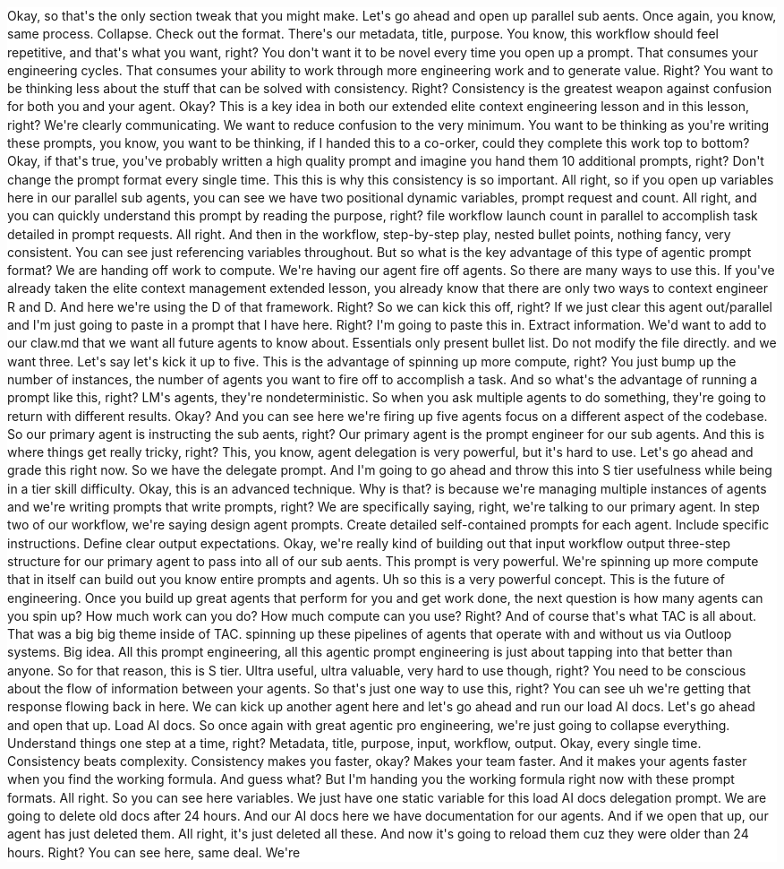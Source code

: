 Okay, so that's the only section tweak that you might make. Let's go ahead and open up parallel sub aents. Once again, you know, same process. Collapse. Check out the format. There's our metadata, title, purpose. You know, this workflow should feel repetitive, and that's what you want, right? You don't want it to be novel every time you open up a prompt. That consumes your engineering cycles. That consumes your ability to work through more engineering work and to generate value. Right? You want to be thinking less about the stuff that can be solved with consistency. Right? Consistency is the greatest weapon against confusion for both you and your agent. Okay? This is a key idea in both our extended elite context engineering lesson and in this lesson, right? We're clearly communicating. We want to reduce confusion to the very minimum. You want to be thinking as you're writing these prompts, you know, you want to be thinking, if I handed this to a co-orker, could they complete this work top to bottom? Okay, if that's true, you've probably written a high quality prompt and imagine you hand them 10 additional prompts, right? Don't change the prompt format every single time. This this is why this consistency is so important. All right, so if you open up variables here in our parallel sub agents, you can see we have two positional dynamic variables, prompt request and count. All right, and you can quickly understand this prompt by reading the purpose, right? file workflow launch count in parallel to accomplish task detailed in prompt requests. All right. And then in the workflow, step-by-step play, nested bullet points, nothing fancy, very consistent. You can see just referencing variables throughout. But so what is the key advantage of this type of agentic prompt format? We are handing off work to compute. We're having our agent fire off agents. So there are many ways to use this. If you've already taken the elite context management extended lesson, you already know that there are only two ways to context engineer R and D. And here we're using the D of that framework. Right? So we can kick this off, right? If we just clear this agent out/parallel and I'm just going to paste in a prompt that I have here. Right? I'm going to paste this in. Extract information. We'd want to add to our claw.md that we want all future agents to know about. Essentials only present bullet list. Do not modify the file directly. and we want three. Let's say let's kick it up to five. This is the advantage of spinning up more compute, right? You just bump up the number of instances, the number of agents you want to fire off to accomplish a task. And so what's the advantage of running a prompt like this, right? LM's agents, they're nondeterministic. So when you ask multiple agents to do something, they're going to return with different results. Okay? And you can see here we're firing up five agents focus on a different aspect of the codebase. So our primary agent is instructing the sub aents, right? Our primary agent is the prompt engineer for our sub agents. And this is where things get really tricky, right? This, you know, agent delegation is very powerful, but it's hard to use. Let's go ahead and grade this right now. So we have the delegate prompt. And I'm going to go ahead and throw this into S tier usefulness while being in a tier skill difficulty. Okay, this is an advanced technique. Why is that? is because we're managing multiple instances of agents and we're writing prompts that write prompts, right? We are specifically saying, right, we're talking to our primary agent. In step two of our workflow, we're saying design agent prompts. Create detailed self-contained prompts for each agent. Include specific instructions. Define clear output expectations. Okay, we're really kind of building out that input workflow output three-step structure for our primary agent to pass into all of our sub aents. This prompt is very powerful. We're spinning up more compute that in itself can build out you know entire prompts and agents. Uh so this is a very powerful concept. This is the future of engineering. Once you build up great agents that perform for you and get work done, the next question is how many agents can you spin up? How much work can you do? How much compute can you use? Right? And of course that's what TAC is all about. That was a big big theme inside of TAC. spinning up these pipelines of agents that operate with and without us via Outloop systems. Big idea. All this prompt engineering, all this agentic prompt engineering is just about tapping into that better than anyone. So for that reason, this is S tier. Ultra useful, ultra valuable, very hard to use though, right? You need to be conscious about the flow of information between your agents. So that's just one way to use this, right? You can see uh we're getting that response flowing back in here. We can kick up another agent here and let's go ahead and run our load AI docs. Let's go ahead and open that up. Load AI docs. So once again with great agentic pro engineering, we're just going to collapse everything. Understand things one step at a time, right? Metadata, title, purpose, input, workflow, output. Okay, every single time. Consistency beats complexity. Consistency makes you faster, okay? Makes your team faster. And it makes your agents faster when you find the working formula. And guess what? But I'm handing you the working formula right now with these prompt formats. All right. So you can see here variables. We just have one static variable for this load AI docs delegation prompt. We are going to delete old docs after 24 hours. And our AI docs here we have documentation for our agents. And if we open that up, our agent has just deleted them. All right, it's just deleted all these. And now it's going to reload them cuz they were older than 24 hours. Right? You can see here, same deal. We're